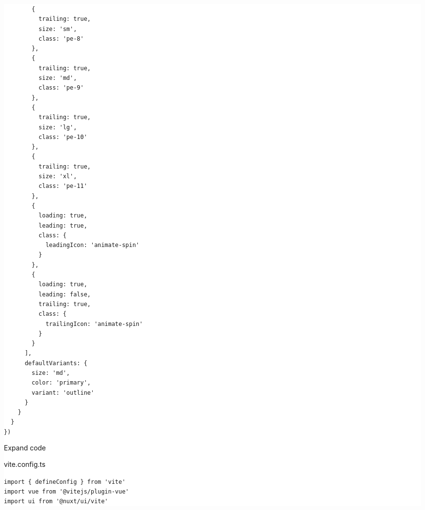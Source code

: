             {
              trailing: true,
              size: 'sm',
              class: 'pe-8'
            },
            {
              trailing: true,
              size: 'md',
              class: 'pe-9'
            },
            {
              trailing: true,
              size: 'lg',
              class: 'pe-10'
            },
            {
              trailing: true,
              size: 'xl',
              class: 'pe-11'
            },
            {
              loading: true,
              leading: true,
              class: {
                leadingIcon: 'animate-spin'
              }
            },
            {
              loading: true,
              leading: false,
              trailing: true,
              class: {
                trailingIcon: 'animate-spin'
              }
            }
          ],
          defaultVariants: {
            size: 'md',
            color: 'primary',
            variant: 'outline'
          }
        }
      }
    })
    

Expand code

vite.config.ts

    
    
    import { defineConfig } from 'vite'
    import vue from '@vitejs/plugin-vue'
    import ui from '@nuxt/ui/vite'
    
